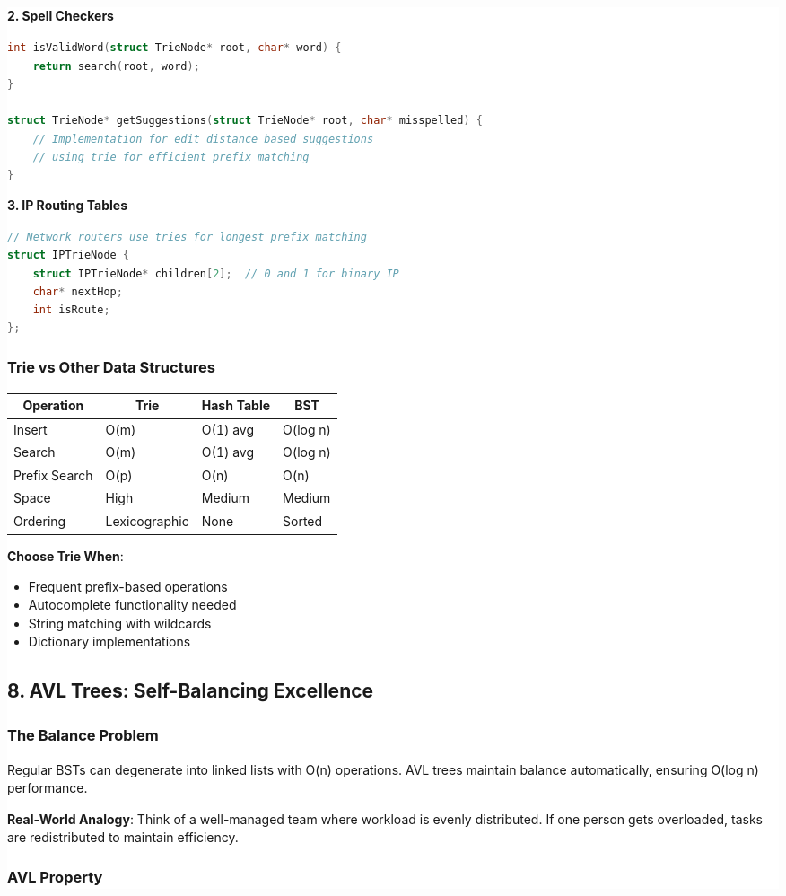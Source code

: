 **2. Spell Checkers**
```c
int isValidWord(struct TrieNode* root, char* word) {
    return search(root, word);
}

struct TrieNode* getSuggestions(struct TrieNode* root, char* misspelled) {
    // Implementation for edit distance based suggestions
    // using trie for efficient prefix matching
}
```

**3. IP Routing Tables**
```c
// Network routers use tries for longest prefix matching
struct IPTrieNode {
    struct IPTrieNode* children[2];  // 0 and 1 for binary IP
    char* nextHop;
    int isRoute;
};
```

### Trie vs Other Data Structures

| Operation | Trie | Hash Table | BST |
|-----------|------|------------|-----|
| Insert | O(m) | O(1) avg | O(log n) |
| Search | O(m) | O(1) avg | O(log n) |
| Prefix Search | O(p) | O(n) | O(n) |
| Space | High | Medium | Medium |
| Ordering | Lexicographic | None | Sorted |

**Choose Trie When**:
- Frequent prefix-based operations
- Autocomplete functionality needed
- String matching with wildcards
- Dictionary implementations

## 8. AVL Trees: Self-Balancing Excellence

### The Balance Problem

Regular BSTs can degenerate into linked lists with O(n) operations. AVL trees maintain balance automatically, ensuring O(log n) performance.

**Real-World Analogy**: Think of a well-managed team where workload is evenly distributed. If one person gets overloaded, tasks are redistributed to maintain efficiency.

### AVL Property
